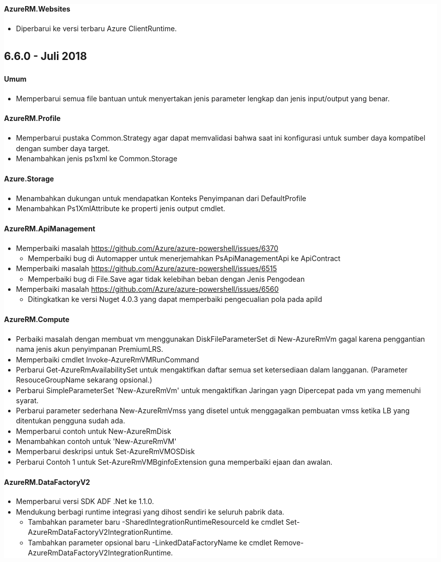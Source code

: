 #### <a name="azurermwebsites"></a>AzureRM.Websites
* Diperbarui ke versi terbaru Azure ClientRuntime.

## <a name="660---july-2018"></a>6.6.0 - Juli 2018
#### <a name="general"></a>Umum
* Memperbarui semua file bantuan untuk menyertakan jenis parameter lengkap dan jenis input/output yang benar.

#### <a name="azurermprofile"></a>AzureRM.Profile
* Memperbarui pustaka Common.Strategy agar dapat memvalidasi bahwa saat ini konfigurasi untuk sumber daya kompatibel dengan sumber daya target.
* Menambahkan jenis ps1xml ke Common.Storage

#### <a name="azurestorage"></a>Azure.Storage
* Menambahkan dukungan untuk mendapatkan Konteks Penyimpanan dari DefaultProfile
* Menambahkan Ps1XmlAttribute ke properti jenis output cmdlet.

#### <a name="azurermapimanagement"></a>AzureRM.ApiManagement
* Memperbaiki masalah https://github.com/Azure/azure-powershell/issues/6370
    - Memperbaiki bug di Automapper untuk menerjemahkan PsApiManagementApi ke ApiContract
* Memperbaiki masalah https://github.com/Azure/azure-powershell/issues/6515
    - Memperbaiki bug di File.Save agar tidak kelebihan beban dengan Jenis Pengodean
* Memperbaiki masalah https://github.com/Azure/azure-powershell/issues/6560
    - Ditingkatkan ke versi Nuget 4.0.3 yang dapat memperbaiki pengecualian pola pada apiId

#### <a name="azurermcompute"></a>AzureRM.Compute
* Perbaiki masalah dengan membuat vm menggunakan DiskFileParameterSet di New-AzureRmVm gagal karena penggantian nama jenis akun penyimpanan PremiumLRS.
* Memperbaiki cmdlet Invoke-AzureRmVMRunCommand
* Perbarui Get-AzureRmAvailabilitySet untuk mengaktifkan daftar semua set ketersediaan dalam langganan.  (Parameter ResouceGroupName sekarang opsional.)
* Perbarui SimpleParameterSet 'New-AzureRmVm' untuk mengaktifkan Jaringan yagn Dipercepat pada vm yang memenuhi syarat.
* Perbarui parameter sederhana New-AzureRmVmss yang disetel untuk menggagalkan pembuatan vmss ketika LB yang ditentukan pengguna sudah ada.
* Memperbarui contoh untuk New-AzureRmDisk
* Menambahkan contoh untuk 'New-AzureRmVM'
* Memperbarui deskripsi untuk Set-AzureRmVMOSDisk
* Perbarui Contoh 1 untuk Set-AzureRmVMBginfoExtension guna memperbaiki ejaan dan awalan.

#### <a name="azurermdatafactoryv2"></a>AzureRM.DataFactoryV2
* Memperbarui versi SDK ADF .Net ke 1.1.0.
* Mendukung berbagi runtime integrasi yang dihost sendiri ke seluruh pabrik data.
     - Tambahkan parameter baru -SharedIntegrationRuntimeResourceId ke cmdlet Set-AzureRmDataFactoryV2IntegrationRuntime.
     - Tambahkan parameter opsional baru -LinkedDataFactoryName ke cmdlet Remove-AzureRmDataFactoryV2IntegrationRuntime.

